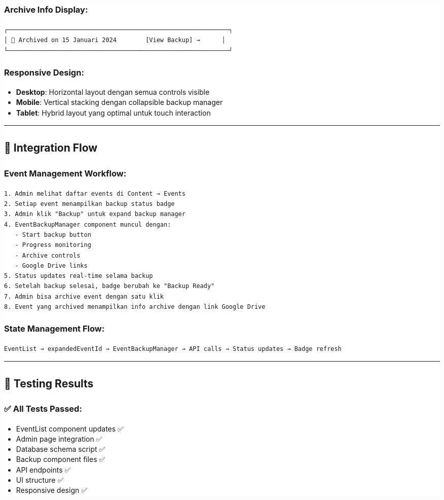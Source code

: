 ### **Archive Info Display:**
```
┌─────────────────────────────────────────────────────────────┐
│ 📁 Archived on 15 Januari 2024        [View Backup] →      │
└─────────────────────────────────────────────────────────────┘
```

### **Responsive Design:**
- **Desktop**: Horizontal layout dengan semua controls visible
- **Mobile**: Vertical stacking dengan collapsible backup manager
- **Tablet**: Hybrid layout yang optimal untuk touch interaction

---

## 🔄 **Integration Flow**

### **Event Management Workflow:**
```
1. Admin melihat daftar events di Content → Events
2. Setiap event menampilkan backup status badge
3. Admin klik "Backup" untuk expand backup manager
4. EventBackupManager component muncul dengan:
   - Start backup button
   - Progress monitoring
   - Archive controls
   - Google Drive links
5. Status updates real-time selama backup
6. Setelah backup selesai, badge berubah ke "Backup Ready"
7. Admin bisa archive event dengan satu klik
8. Event yang archived menampilkan info archive dengan link Google Drive
```

### **State Management Flow:**
```
EventList → expandedEventId → EventBackupManager → API calls → Status updates → Badge refresh
```

---

## 🧪 **Testing Results**

### **✅ All Tests Passed:**
- EventList component updates ✅
- Admin page integration ✅
- Database schema script ✅
- Backup component files ✅
- API endpoints ✅
- UI structure ✅
- Responsive design ✅
